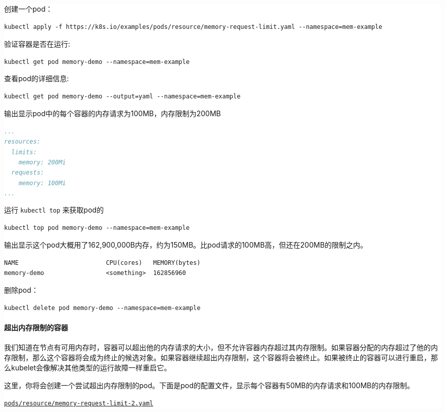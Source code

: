创建一个pod：

```shell
kubectl apply -f https://k8s.io/examples/pods/resource/memory-request-limit.yaml --namespace=mem-example
```

验证容器是否在运行:

```shell
kubectl get pod memory-demo --namespace=mem-example
```

查看pod的详细信息:

```shell
kubectl get pod memory-demo --output=yaml --namespace=mem-example
```

输出显示pod中的每个容器的内存请求为100MB，内存限制为200MB

```yaml
...
resources:
  limits:
    memory: 200Mi
  requests:
    memory: 100Mi
...
```

运行 `kubectl top`  来获取pod的

```shell
kubectl top pod memory-demo --namespace=mem-example
```

输出显示这个pod大概用了162,900,000B内存，约为150MB。比pod请求的100MB高，但还在200MB的限制之内。

```
NAME                        CPU(cores)   MEMORY(bytes)
memory-demo                 <something>  162856960
```

删除pod：

```shell
kubectl delete pod memory-demo --namespace=mem-example
```



#### 超出内存限制的容器

我们知道在节点有可用内存时，容器可以超出他的内存请求的大小，但不允许容器内存超过其内存限制。如果容器分配的内存超过了他的内存限制，那么这个容器将会成为终止的候选对象。如果容器继续超出内存限制，这个容器将会被终止。如果被终止的容器可以进行重启，那么kubelet会像解决其他类型的运行故障一样重启它。

这里，你将会创建一个尝试超出内存限制的pod。下面是pod的配置文件，显示每个容器有50MB的内存请求和100MB的内存限制。

[`pods/resource/memory-request-limit-2.yaml`](https://raw.githubusercontent.com/kubernetes/website/master/content/en/examples/pods/resource/memory-request-limit-2.yaml)
